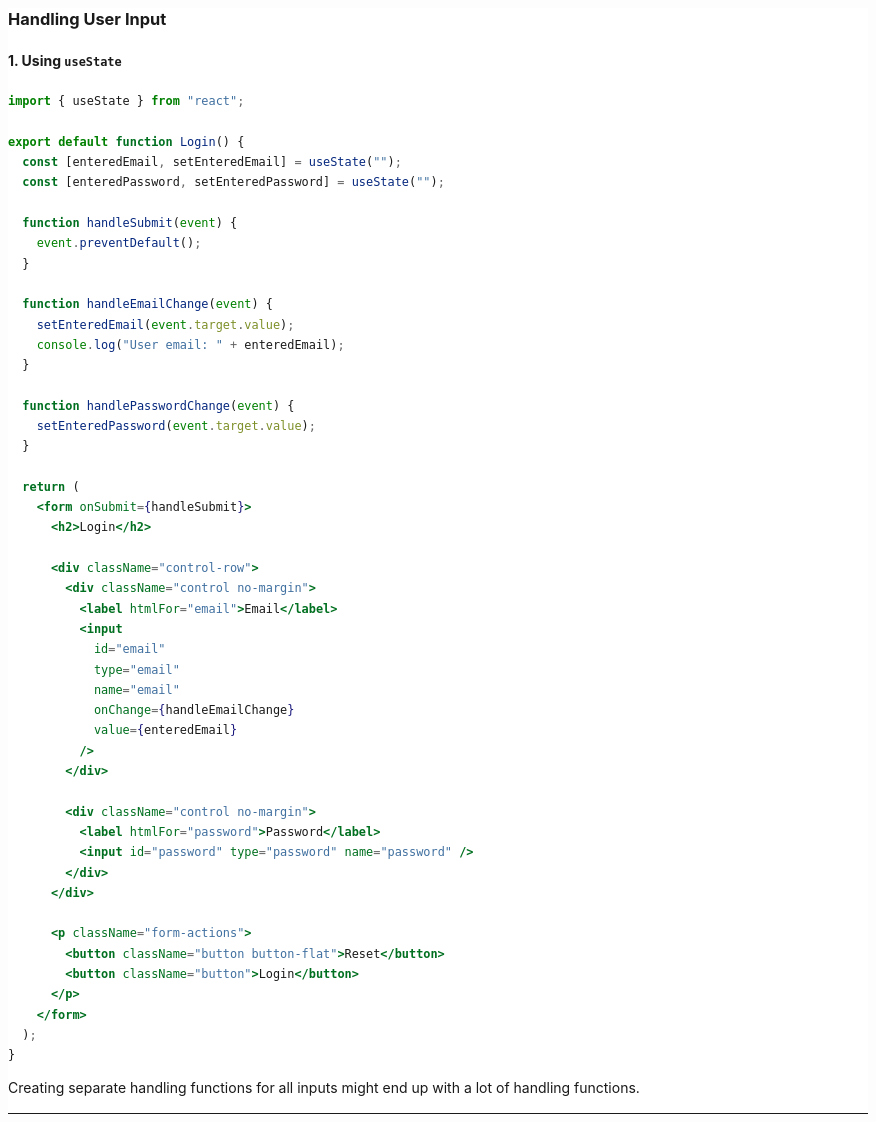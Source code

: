 ### Handling User Input

#### 1. Using `useState`
```jsx
import { useState } from "react";

export default function Login() {
  const [enteredEmail, setEnteredEmail] = useState("");
  const [enteredPassword, setEnteredPassword] = useState("");

  function handleSubmit(event) {
    event.preventDefault();
  }

  function handleEmailChange(event) {
    setEnteredEmail(event.target.value);
    console.log("User email: " + enteredEmail);
  }

  function handlePasswordChange(event) {
    setEnteredPassword(event.target.value);
  }

  return (
    <form onSubmit={handleSubmit}>
      <h2>Login</h2>

      <div className="control-row">
        <div className="control no-margin">
          <label htmlFor="email">Email</label>
          <input
            id="email"
            type="email"
            name="email"
            onChange={handleEmailChange}
            value={enteredEmail}
          />
        </div>

        <div className="control no-margin">
          <label htmlFor="password">Password</label>
          <input id="password" type="password" name="password" />
        </div>
      </div>

      <p className="form-actions">
        <button className="button button-flat">Reset</button>
        <button className="button">Login</button>
      </p>
    </form>
  );
}
```
Creating separate handling functions for all inputs might end up with a lot of handling functions.

---